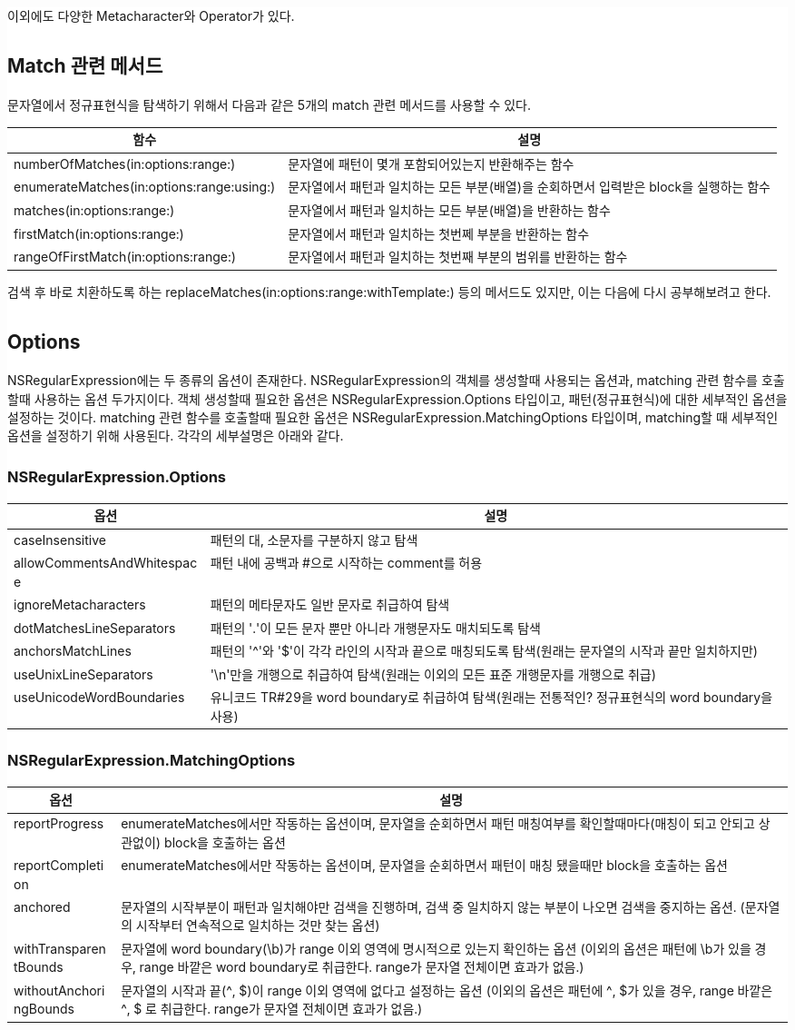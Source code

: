 이외에도 다양한 Metacharacter와 Operator가 있다.

## Match 관련 메서드

문자열에서 정규표현식을 탐색하기 위해서 다음과 같은 5개의 match 관련 메서드를 사용할 수 있다.

| 함수            | 설명 |
| --------------- | ---- |
| numberOfMatches(in:options:range:) | 문자열에 패턴이 몇개 포함되어있는지 반환해주는 함수 |
|enumerateMatches(in:options:range:using:)|문자열에서 패턴과 일치하는 모든 부분(배열)을 순회하면서 입력받은 block을 실행하는 함수|
|matches(in:options:range:)|문자열에서 패턴과 일치하는 모든 부분(배열)을 반환하는 함수|
|firstMatch(in:options:range:)|문자열에서 패턴과 일치하는 첫번쩨 부분을 반환하는 함수|
|rangeOfFirstMatch(in:options:range:)|문자열에서 패턴과 일치하는 첫번째 부분의 범위를 반환하는 함수|

검색 후 바로 치환하도록 하는 replaceMatches(in:options:range:withTemplate:) 등의 메서드도 있지만, 이는 다음에 다시 공부해보려고 한다.

## Options

NSRegularExpression에는 두 종류의 옵션이 존재한다. NSRegularExpression의 객체를 생성할때 사용되는 옵션과, matching 관련 함수를 호출할때 사용하는 옵션 두가지이다. 객체 생성할때 필요한 옵션은 NSRegularExpression.Options 타입이고, 패턴(정규표현식)에 대한  세부적인 옵션을 설정하는 것이다. matching 관련 함수를 호출할때 필요한 옵션은 NSRegularExpression.MatchingOptions 타입이며, matching할 때 세부적인 옵션을 설정하기 위해 사용된다. 각각의 세부설명은 아래와 같다.

### NSRegularExpression.Options

| 옵션            | 설명 |
| --------------- | ---- |
|caseInsensitive| 패턴의 대, 소문자를 구분하지 않고 탐색   |
|allowCommentsAndWhitespace| 패턴 내에 공백과 #으로 시작하는 comment를 허용 |
|ignoreMetacharacters| 패턴의 메타문자도 일반 문자로 취급하여 탐색 |
|dotMatchesLineSeparators| 패턴의 '.'이 모든 문자 뿐만 아니라 개행문자도 매치되도록 탐색|
|anchorsMatchLines| 패턴의 '^'와 '$'이 각각 라인의 시작과 끝으로 매칭되도록 탐색(원래는 문자열의 시작과 끝만 일치하지만)|
|useUnixLineSeparators|'\n'만을 개행으로 취급하여 탐색(원래는 이외의 모든 표준 개행문자를 개행으로 취급)|
|useUnicodeWordBoundaries|유니코드 TR#29을 word boundary로 취급하여 탐색(원래는 전통적인? 정규표현식의 word boundary을 사용)|

### NSRegularExpression.MatchingOptions

| 옵션           | 설명 |
| -------------- | ---- |
|reportProgress| enumerateMatches에서만 작동하는 옵션이며, 문자열을 순회하면서 패턴 매칭여부를 확인할때마다(매칭이 되고 안되고 상관없이) block을 호출하는 옵션 |
|reportCompletion|enumerateMatches에서만 작동하는 옵션이며, 문자열을 순회하면서 패턴이 매칭 됐을때만 block을 호출하는 옵션|
|anchored|문자열의 시작부분이 패턴과 일치해야만 검색을 진행하며, 검색 중 일치하지 않는 부분이 나오면 검색을 중지하는 옵션. (문자열의 시작부터 연속적으로 일치하는 것만 찾는 옵션)|
|withTransparentBounds|문자열에 word boundary(\\b)가 range 이외 영역에 명시적으로 있는지 확인하는 옵션 (이외의 옵션은 패턴에 \\b가 있을 경우, range 바깥은 word boundary로 취급한다. range가 문자열 전체이면 효과가 없음.)|
|withoutAnchoringBounds|문자열의 시작과 끝(^, $)이 range 이외 영역에 없다고 설정하는 옵션 (이외의 옵션은 패턴에 ^, $가 있을 경우, range 바깥은 ^, $ 로 취급한다. range가 문자열 전체이면 효과가 없음.)|
